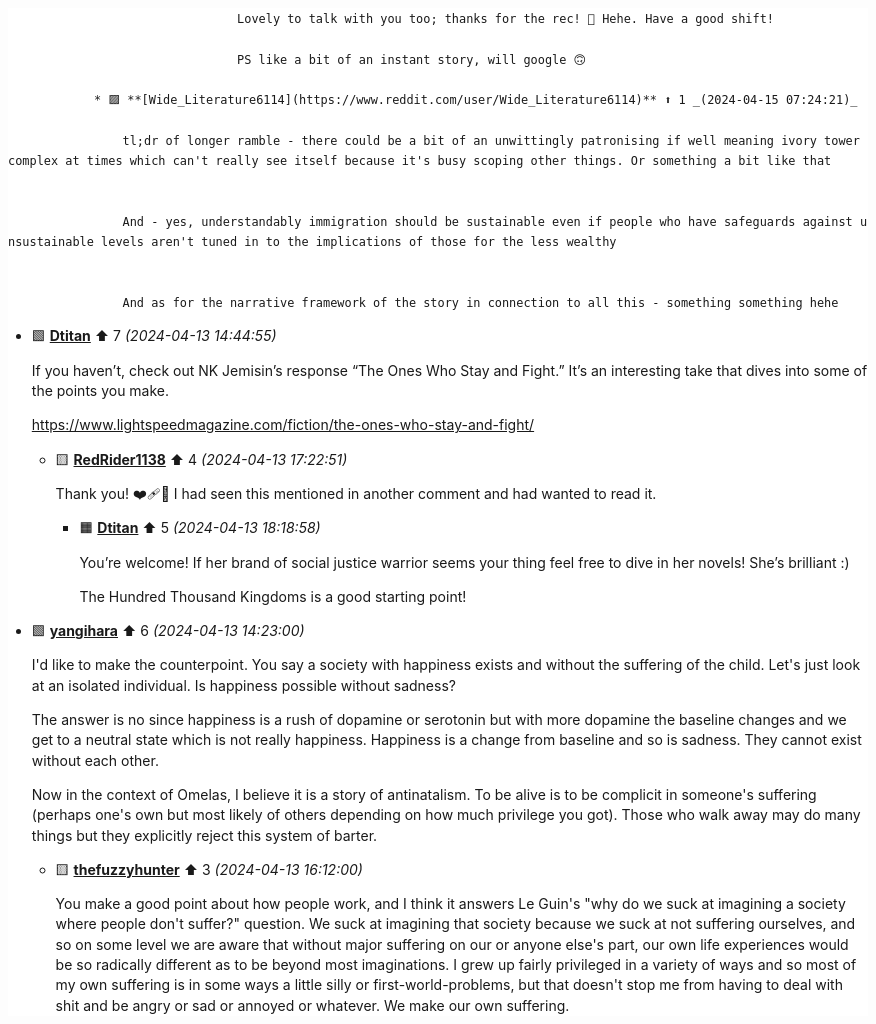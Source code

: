 									Lovely to talk with you too; thanks for the rec! 👐 Hehe. Have a good shift!
									
									PS like a bit of an instant story, will google 🙃

				* 🟪 **[Wide_Literature6114](https://www.reddit.com/user/Wide_Literature6114)** ⬆️ 1 _(2024-04-15 07:24:21)_

					tl;dr of longer ramble - there could be a bit of an unwittingly patronising if well meaning ivory tower complex at times which can't really see itself because it's busy scoping other things. Or something a bit like that
					
					
					And - yes, understandably immigration should be sustainable even if people who have safeguards against unsustainable levels aren't tuned in to the implications of those for the less wealthy 
					
					
					And as for the narrative framework of the story in connection to all this - something something hehe

* 🟩 **[Dtitan](https://www.reddit.com/user/Dtitan)** ⬆️ 7 _(2024-04-13 14:44:55)_

	If you haven’t, check out NK Jemisin’s response “The Ones Who Stay and Fight.” It’s an interesting take that dives into some of the points you make. 

	https://www.lightspeedmagazine.com/fiction/the-ones-who-stay-and-fight/

	* 🟨 **[RedRider1138](https://www.reddit.com/user/RedRider1138)** ⬆️ 4 _(2024-04-13 17:22:51)_

		Thank you! ❤️‍🩹🙏 I had seen this mentioned in another comment and had wanted to read it.

		* 🟧 **[Dtitan](https://www.reddit.com/user/Dtitan)** ⬆️ 5 _(2024-04-13 18:18:58)_

			You’re welcome! If her brand of social justice warrior seems your thing feel free to dive in her novels! She’s brilliant :)
			
			The Hundred Thousand Kingdoms is a good starting point!

* 🟩 **[yangihara](https://www.reddit.com/user/yangihara)** ⬆️ 6 _(2024-04-13 14:23:00)_

	I'd like to make the counterpoint. You say a society with happiness exists and without the suffering of the child. Let's just look at an isolated individual. Is happiness possible without sadness? 

	The answer is no since happiness is a rush of dopamine or serotonin but with more dopamine the baseline changes and we get to a neutral state which is not really happiness. Happiness is a change from baseline and so is sadness. They cannot exist without each other.

	Now in the context of Omelas, I believe it is a story of antinatalism. To be alive is to be complicit in someone's suffering (perhaps one's own but most likely of others depending on how much privilege you got).  Those who walk away may do many things but they explicitly reject this system of barter.

	* 🟨 **[thefuzzyhunter](https://www.reddit.com/user/thefuzzyhunter)** ⬆️ 3 _(2024-04-13 16:12:00)_

		You make a good point about how people work, and I think it answers Le Guin's "why do we suck at imagining a society where people don't suffer?" question.  We suck at imagining that society because we suck at not suffering ourselves, and so on some level we are aware that without major suffering on our or anyone else's part, our own life experiences would be so radically different as to be beyond most imaginations.  I grew up fairly privileged in a variety of ways and so most of my own suffering is in some ways a little silly or first-world-problems, but that doesn't stop me from having to deal with shit and be angry or sad or annoyed or whatever.  We make our own suffering.
		